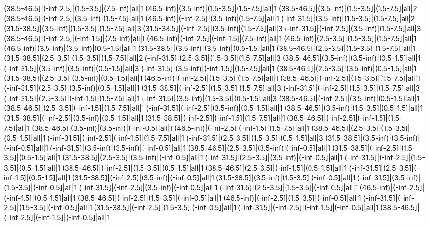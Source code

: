 (38.5-46.5]|(-inf-2.5]|(1.5-3.5]|(7.5-inf)|all|1
(46.5-inf)|(3.5-inf)|(1.5-3.5]|(1.5-7.5]|all|1
(38.5-46.5]|(3.5-inf)|(1.5-3.5]|(1.5-7.5]|all|2
(38.5-46.5]|(-inf-2.5]|(3.5-inf)|(1.5-7.5]|all|1
(46.5-inf)|(-inf-2.5]|(3.5-inf)|(1.5-7.5]|all|1
(-inf-31.5]|(3.5-inf)|(1.5-3.5]|(1.5-7.5]|all|2
(31.5-38.5]|(3.5-inf)|(1.5-3.5]|(1.5-7.5]|all|3
(31.5-38.5]|(-inf-2.5]|(3.5-inf)|(1.5-7.5]|all|3
(-inf-31.5]|(-inf-2.5]|(3.5-inf)|(1.5-7.5]|all|3
(38.5-46.5]|(-inf-2.5]|(-inf-1.5]|(7.5-inf)|all|1
(46.5-inf)|(-inf-2.5]|(-inf-1.5]|(7.5-inf)|all|1
(46.5-inf)|(2.5-3.5]|(1.5-3.5]|(1.5-7.5]|all|1
(46.5-inf)|(3.5-inf)|(3.5-inf)|(0.5-1.5]|all|1
(31.5-38.5]|(3.5-inf)|(3.5-inf)|(0.5-1.5]|all|1
(38.5-46.5]|(2.5-3.5]|(1.5-3.5]|(1.5-7.5]|all|1
(31.5-38.5]|(2.5-3.5]|(1.5-3.5]|(1.5-7.5]|all|2
(-inf-31.5]|(2.5-3.5]|(1.5-3.5]|(1.5-7.5]|all|3
(38.5-46.5]|(3.5-inf)|(3.5-inf)|(0.5-1.5]|all|1
(-inf-31.5]|(3.5-inf)|(3.5-inf)|(0.5-1.5]|all|3
(-inf-31.5]|(3.5-inf)|(-inf-1.5]|(1.5-7.5]|all|1
(38.5-46.5]|(2.5-3.5]|(3.5-inf)|(0.5-1.5]|all|1
(31.5-38.5]|(2.5-3.5]|(3.5-inf)|(0.5-1.5]|all|1
(46.5-inf)|(-inf-2.5]|(1.5-3.5]|(1.5-7.5]|all|1
(38.5-46.5]|(-inf-2.5]|(1.5-3.5]|(1.5-7.5]|all|1
(-inf-31.5]|(2.5-3.5]|(3.5-inf)|(0.5-1.5]|all|1
(31.5-38.5]|(-inf-2.5]|(1.5-3.5]|(1.5-7.5]|all|3
(-inf-31.5]|(-inf-2.5]|(1.5-3.5]|(1.5-7.5]|all|3
(-inf-31.5]|(2.5-3.5]|(-inf-1.5]|(1.5-7.5]|all|1
(-inf-31.5]|(3.5-inf)|(1.5-3.5]|(0.5-1.5]|all|3
(38.5-46.5]|(-inf-2.5]|(3.5-inf)|(0.5-1.5]|all|1
(38.5-46.5]|(2.5-3.5]|(-inf-1.5]|(1.5-7.5]|all|1
(-inf-31.5]|(-inf-2.5]|(3.5-inf)|(0.5-1.5]|all|1
(38.5-46.5]|(3.5-inf)|(1.5-3.5]|(0.5-1.5]|all|1
(31.5-38.5]|(-inf-2.5]|(3.5-inf)|(0.5-1.5]|all|1
(31.5-38.5]|(-inf-2.5]|(-inf-1.5]|(1.5-7.5]|all|1
(38.5-46.5]|(-inf-2.5]|(-inf-1.5]|(1.5-7.5]|all|1
(38.5-46.5]|(3.5-inf)|(3.5-inf)|(-inf-0.5]|all|1
(46.5-inf)|(-inf-2.5]|(-inf-1.5]|(1.5-7.5]|all|1
(38.5-46.5]|(2.5-3.5]|(1.5-3.5]|(0.5-1.5]|all|1
(-inf-31.5]|(-inf-2.5]|(-inf-1.5]|(1.5-7.5]|all|1
(-inf-31.5]|(2.5-3.5]|(1.5-3.5]|(0.5-1.5]|all|3
(31.5-38.5]|(3.5-inf)|(3.5-inf)|(-inf-0.5]|all|1
(-inf-31.5]|(3.5-inf)|(3.5-inf)|(-inf-0.5]|all|1
(38.5-46.5]|(2.5-3.5]|(3.5-inf)|(-inf-0.5]|all|1
(31.5-38.5]|(-inf-2.5]|(1.5-3.5]|(0.5-1.5]|all|1
(31.5-38.5]|(2.5-3.5]|(3.5-inf)|(-inf-0.5]|all|1
(-inf-31.5]|(2.5-3.5]|(3.5-inf)|(-inf-0.5]|all|1
(-inf-31.5]|(-inf-2.5]|(1.5-3.5]|(0.5-1.5]|all|1
(38.5-46.5]|(-inf-2.5]|(1.5-3.5]|(0.5-1.5]|all|1
(38.5-46.5]|(2.5-3.5]|(-inf-1.5]|(0.5-1.5]|all|1
(-inf-31.5]|(2.5-3.5]|(-inf-1.5]|(0.5-1.5]|all|1
(31.5-38.5]|(-inf-2.5]|(3.5-inf)|(-inf-0.5]|all|1
(31.5-38.5]|(3.5-inf)|(1.5-3.5]|(-inf-0.5]|all|1
(-inf-31.5]|(3.5-inf)|(1.5-3.5]|(-inf-0.5]|all|1
(-inf-31.5]|(-inf-2.5]|(3.5-inf)|(-inf-0.5]|all|1
(-inf-31.5]|(2.5-3.5]|(1.5-3.5]|(-inf-0.5]|all|1
(46.5-inf)|(-inf-2.5]|(-inf-1.5]|(0.5-1.5]|all|1
(38.5-46.5]|(-inf-2.5]|(1.5-3.5]|(-inf-0.5]|all|1
(46.5-inf)|(-inf-2.5]|(1.5-3.5]|(-inf-0.5]|all|1
(-inf-31.5]|(-inf-2.5]|(1.5-3.5]|(-inf-0.5]|all|1
(31.5-38.5]|(-inf-2.5]|(1.5-3.5]|(-inf-0.5]|all|1
(-inf-31.5]|(-inf-2.5]|(-inf-1.5]|(-inf-0.5]|all|1
(38.5-46.5]|(-inf-2.5]|(-inf-1.5]|(-inf-0.5]|all|1

